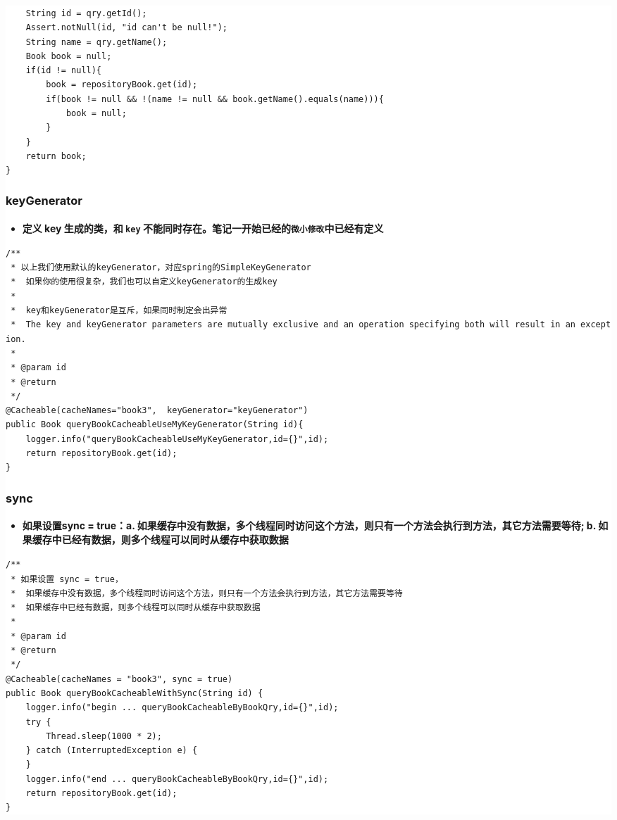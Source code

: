 ```
    String id = qry.getId();
    Assert.notNull(id, "id can't be null!");
    String name = qry.getName();
    Book book = null;
    if(id != null){
        book = repositoryBook.get(id);
        if(book != null && !(name != null && book.getName().equals(name))){
            book = null;
        }
    }
    return book;
}
```

### keyGenerator

* **定义 key 生成的类，和 `key` 不能同时存在。笔记一开始已经的`微小修改`中已经有定义**

```
/**
 * 以上我们使用默认的keyGenerator，对应spring的SimpleKeyGenerator 
 *  如果你的使用很复杂，我们也可以自定义keyGenerator的生成key
 * 
 *  key和keyGenerator是互斥，如果同时制定会出异常
 *  The key and keyGenerator parameters are mutually exclusive and an operation specifying both will result in an exception.
 * 
 * @param id
 * @return
 */
@Cacheable(cacheNames="book3",  keyGenerator="keyGenerator")
public Book queryBookCacheableUseMyKeyGenerator(String id){
    logger.info("queryBookCacheableUseMyKeyGenerator,id={}",id);
    return repositoryBook.get(id);
}
```

### sync

* **如果设置sync = true：a. 如果缓存中没有数据，多个线程同时访问这个方法，则只有一个方法会执行到方法，其它方法需要等待; b. 如果缓存中已经有数据，则多个线程可以同时从缓存中获取数据**

```
/**
 * 如果设置 sync = true，
 *  如果缓存中没有数据，多个线程同时访问这个方法，则只有一个方法会执行到方法，其它方法需要等待
 *  如果缓存中已经有数据，则多个线程可以同时从缓存中获取数据
 * 
 * @param id
 * @return
 */
@Cacheable(cacheNames = "book3", sync = true)
public Book queryBookCacheableWithSync(String id) {
    logger.info("begin ... queryBookCacheableByBookQry,id={}",id);
    try {
        Thread.sleep(1000 * 2);
    } catch (InterruptedException e) {
    }
    logger.info("end ... queryBookCacheableByBookQry,id={}",id);
    return repositoryBook.get(id);
}
```
